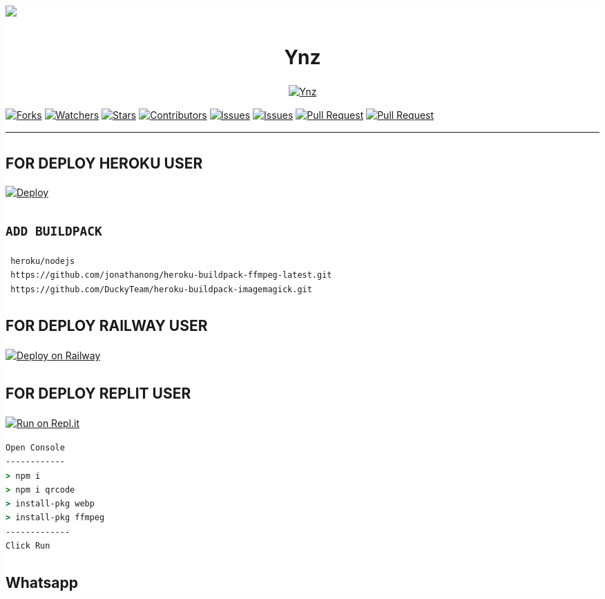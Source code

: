 <p align="center">
    <img src="https://telegra.ph/file/c4be34e7a11265554dee8.jpg" width="100%" style="margin-left: auto;margin-right: auto;display: block;">
</p>
<h1 align="center">Ynz</h1>
<p align="center">
  <a href="https://github.com/Ynzz-Bot"><img src="http://readme-typing-svg.herokuapp.com?color=FFFFFF&center=true&vCenter=true&multiline=false&lines=Im++Yanz+BOT;Sc+Recode+By+Yanzz;Give+Start+And+Forks+This+Repo;" alt="Ynz">
</p>

<a href="https://github.com/Kannachann/kanna-wabot/network/members"><img title="Forks" src="https://img.shields.io/github/forks/Kannachann/kanna-wabot?label=Forks&color=blue&style=flat-square"></a>
<a href="https://github.com/Kannachann/kanna-wabot/watchers"><img title="Watchers" src="https://img.shields.io/github/watchers/Kannachann/kanna-wabot?label=Watchers&color=green&style=flat-square"></a>
<a href="https://github.com/Kannachann/kanna-wabot/stargazers"><img title="Stars" src="https://img.shields.io/github/stars/Kannachann/kanna-wabot?label=Stars&color=yellow&style=flat-square"></a>
<a href="https://github.com/Kannachann/kanna-wabot/graphs/contributors"><img title="Contributors" src="https://img.shields.io/github/contributors/Kannachann/kanna-wabot?label=Contributors&color=blue&style=flat-square"></a>
<a href="https://github.com/Kannachann/kanna-wabot/issues"><img title="Issues" src="https://img.shields.io/github/issues/Kannachann/kanna-wabot?label=Issues&color=success&style=flat-square"></a>
<a href="https://github.com/Kannachann/kanna-wabot/issues?q=is%3Aissue+is%3Aclosed"><img title="Issues" src="https://img.shields.io/github/issues-closed/Kannachann/kanna-wabot?label=Issues&color=red&style=flat-square"></a>
<a href="https://github.com/Kannachann/kanna-wabot/pulls"><img title="Pull Request" src="https://img.shields.io/github/issues-pr/Kannachann/kanna-wabot?label=PullRequest&color=success&style=flat-square"></a>
<a href="https://github.com/Kannachann/kanna-wabot/pulls?q=is%3Apr+is%3Aclosed"><img title="Pull Request" src="https://img.shields.io/github/issues-pr-closed/Kannachann/kanna-wabot?label=PullRequest&color=red&style=flat-square"></a>

-------
## FOR DEPLOY HEROKU USER

[![Deploy](https://www.herokucdn.com/deploy/button.svg)](https://heroku.com/deploy?template=https://github.com/Lord-Ammar/REST-FREE)


## `ADD BUILDPACK`

```
 heroku/nodejs
 https://github.com/jonathanong/heroku-buildpack-ffmpeg-latest.git
 https://github.com/DuckyTeam/heroku-buildpack-imagemagick.git
```

## FOR DEPLOY RAILWAY USER

[![Deploy on Railway](https://railway.app/button.svg)](https://railway.app/new/template?template=https%3A%2F%2Fgithub.com%2FKangsad01%2FWabot-Tsb01)

## FOR DEPLOY REPLIT USER

[![Run on Repl.it](https://repl.it/badge/github/FadliDarmawan/haruno)](https://repl.it/github/Kannachann/kanna-wabot/)
```cmd
Open Console
------------
> npm i
> npm i qrcode
> install-pkg webp
> install-pkg ffmpeg
-------------
Click Run
```
## Whatsapp
